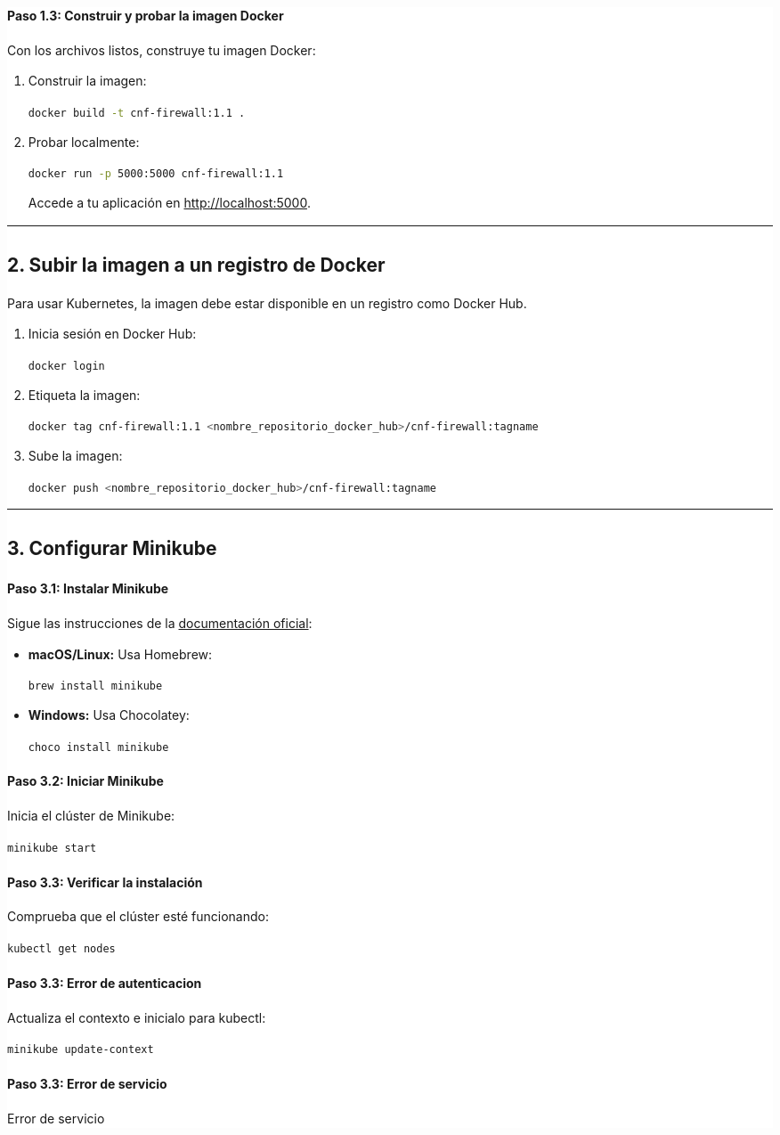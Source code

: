#### **Paso 1.3: Construir y probar la imagen Docker**
Con los archivos listos, construye tu imagen Docker:

1. Construir la imagen:
   ```bash
   docker build -t cnf-firewall:1.1 .
   ```

2. Probar localmente:
   ```bash
   docker run -p 5000:5000 cnf-firewall:1.1
   ```
   Accede a tu aplicación en [http://localhost:5000](http://localhost:5000).

---

## **2. Subir la imagen a un registro de Docker**
Para usar Kubernetes, la imagen debe estar disponible en un registro como Docker Hub.

1. Inicia sesión en Docker Hub:
   ```bash
   docker login
   ```

2. Etiqueta la imagen:
   ```bash
   docker tag cnf-firewall:1.1 <nombre_repositorio_docker_hub>/cnf-firewall:tagname
   ```

3. Sube la imagen:
   ```bash
   docker push <nombre_repositorio_docker_hub>/cnf-firewall:tagname
   ```

---

## **3. Configurar Minikube**

#### **Paso 3.1: Instalar Minikube**
Sigue las instrucciones de la [documentación oficial](https://minikube.sigs.k8s.io/docs/):
- **macOS/Linux:** Usa Homebrew:
  ```bash
  brew install minikube
  ```
- **Windows:** Usa Chocolatey:
  ```bash
  choco install minikube
  ```

#### **Paso 3.2: Iniciar Minikube**
Inicia el clúster de Minikube:
```bash
minikube start
```

#### **Paso 3.3: Verificar la instalación**
Comprueba que el clúster esté funcionando:
```bash
kubectl get nodes
```
#### **Paso 3.3: Error de autenticacion**
Actualiza el contexto e inicialo para kubectl:
```bash
minikube update-context
```
#### **Paso 3.3: Error de servicio**
Error de servicio
```bash
```